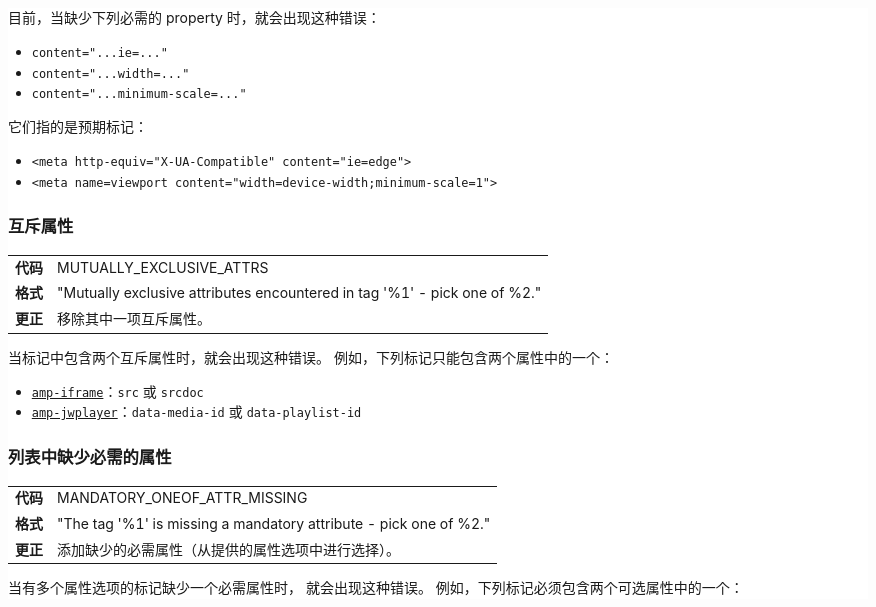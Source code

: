 目前，当缺少下列必需的 property 时，就会出现这种错误：

* `content="...ie=..."`
* `content="...width=..."`
* `content="...minimum-scale=..."`

它们指的是预期标记：

* `<meta http-equiv="X-UA-Compatible" content="ie=edge">`
* `<meta name=viewport content="width=device-width;minimum-scale=1">`

### 互斥属性

<table>
  <tr>
                <td class="col-thirty"><strong>代码</strong></td>
                <td>MUTUALLY_EXCLUSIVE_ATTRS</td>
  </tr>
   <tr>
                <td class="col-thirty"><strong>格式</strong></td>
                <td>"Mutually exclusive attributes encountered in tag '%1' - pick one of %2."</td>
  </tr>
   <tr>
                <td class="col-thirty"><strong>更正</strong></td>
                <td>移除其中一项互斥属性。</td>
  </tr>
</table>

当标记中包含两个互斥属性时，就会出现这种错误。
例如，下列标记只能包含两个属性中的一个：

* [`amp-iframe`](../../../../documentation/components/reference/amp-iframe.md)：`src` 或 `srcdoc`
* [`amp-jwplayer`](../../../../documentation/components/reference/amp-jwplayer.md)：`data-media-id` 或 `data-playlist-id`

### 列表中缺少必需的属性

<table>
  <tr>
                <td class="col-thirty"><strong>代码</strong></td>
                <td>MANDATORY_ONEOF_ATTR_MISSING</td>
  </tr>
   <tr>
                <td class="col-thirty"><strong>格式</strong></td>
                <td>"The tag '%1' is missing a mandatory attribute - pick one of %2." </td>
  </tr>
   <tr>
                <td class="col-thirty"><strong>更正</strong></td>
                <td>添加缺少的必需属性（从提供的属性选项中进行选择）。</td>
  </tr>
</table>

当有多个属性选项的标记缺少一个必需属性时，
就会出现这种错误。
例如，下列标记必须包含两个可选属性中的一个：
